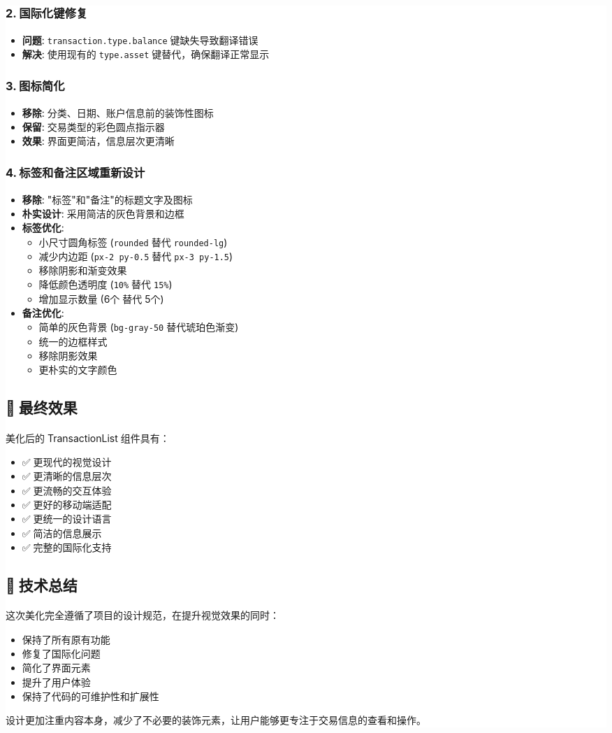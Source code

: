 ### 2. 国际化键修复

- **问题**: `transaction.type.balance` 键缺失导致翻译错误
- **解决**: 使用现有的 `type.asset` 键替代，确保翻译正常显示

### 3. 图标简化

- **移除**: 分类、日期、账户信息前的装饰性图标
- **保留**: 交易类型的彩色圆点指示器
- **效果**: 界面更简洁，信息层次更清晰

### 4. 标签和备注区域重新设计

- **移除**: "标签"和"备注"的标题文字及图标
- **朴实设计**: 采用简洁的灰色背景和边框
- **标签优化**:
  - 小尺寸圆角标签 (`rounded` 替代 `rounded-lg`)
  - 减少内边距 (`px-2 py-0.5` 替代 `px-3 py-1.5`)
  - 移除阴影和渐变效果
  - 降低颜色透明度 (`10%` 替代 `15%`)
  - 增加显示数量 (6个 替代 5个)
- **备注优化**:
  - 简单的灰色背景 (`bg-gray-50` 替代琥珀色渐变)
  - 统一的边框样式
  - 移除阴影效果
  - 更朴实的文字颜色

## 🚀 最终效果

美化后的 TransactionList 组件具有：

- ✅ 更现代的视觉设计
- ✅ 更清晰的信息层次
- ✅ 更流畅的交互体验
- ✅ 更好的移动端适配
- ✅ 更统一的设计语言
- ✅ 简洁的信息展示
- ✅ 完整的国际化支持

## 📝 技术总结

这次美化完全遵循了项目的设计规范，在提升视觉效果的同时：

- 保持了所有原有功能
- 修复了国际化问题
- 简化了界面元素
- 提升了用户体验
- 保持了代码的可维护性和扩展性

设计更加注重内容本身，减少了不必要的装饰元素，让用户能够更专注于交易信息的查看和操作。

